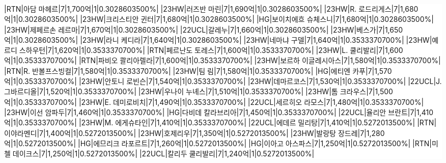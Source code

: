 |RTN|아담 마헤르|7|1,700억|1|0.3028603500%|
|23HW|러즈반 마린|7|1,690억|1|0.3028603500%|
|23HW|R. 로드리게스|7|1,680억|1|0.3028603500%|
|23HW|크리스티안 귄터|7|1,680억|1|0.3028603500%|
|HG|보이치에흐 슈체스니|7|1,680억|1|0.3028603500%|
|23HW|제페르손 레르마|7|1,670억|1|0.3028603500%|
|22UCL|갈레누|7|1,660억|1|0.3028603500%|
|23HW|베스가|7|1,650억|1|0.3028603500%|
|23HW|라니 케디라|7|1,640억|1|0.3028603500%|
|23HW|네마냐 구델|7|1,640억|1|0.3533370700%|
|23HW|예르디 스하우턴|7|1,620억|1|0.3533370700%|
|RTN|페르난도 토레스|7|1,600억|1|0.3533370700%|
|23HW|L. 쿨리발리|7|1,600억|1|0.3533370700%|
|RTN|파비오 콸리아렐라|7|1,600억|1|0.3533370700%|
|23HW|보르하 이글레시아스|7|1,580억|1|0.3533370700%|
|RTN|R. 반볼프스빙컬|7|1,580억|1|0.3533370700%|
|23HW|팀 림|7|1,580억|1|0.3533370700%|
|HG|에티엔 카푸|7|1,570억|1|0.3533370700%|
|23HW|안토니 로빈슨|7|1,540억|1|0.3533370700%|
|23HW|데마르코스|7|1,530억|1|0.3533370700%|
|22UCL|J. 그바르디올|7|1,520억|1|0.3533370700%|
|23HW|우나이 누녜스|7|1,510억|1|0.3533370700%|
|23HW|톰 크라우스|7|1,500억|1|0.3533370700%|
|23HW|E. 데미로비치|7|1,490억|1|0.3533370700%|
|22UCL|세르히오 라모스|7|1,480억|1|0.3533370700%|
|23HW|이선 암파두|7|1,460억|1|0.3533370700%|
|HG|다비데 칼라브리아|7|1,450억|1|0.3533370700%|
|22UCL|율리안 브란트|7|1,410억|1|0.3533370700%|
|23HW|M. 에게슈타인|7|1,410억|1|0.3533370700%|
|22UCL|에데르 밀리탕|7|1,410억|1|0.5272013500%|
|RTN|이야라멘디|7|1,400억|1|0.5272013500%|
|23HW|호제리우|7|1,350억|1|0.5272013500%|
|23HW|발랑탕 장드레|7|1,280억|1|0.5272013500%|
|HG|에므리크 라포르트|7|1,260억|1|0.5272013500%|
|HG|이아고 아스파스|7|1,250억|1|0.5272013500%|
|RTN|미첼 데이크스|7|1,250억|1|0.5272013500%|
|22UCL|칼리두 쿨리발리|7|1,240억|1|0.5272013500%|
